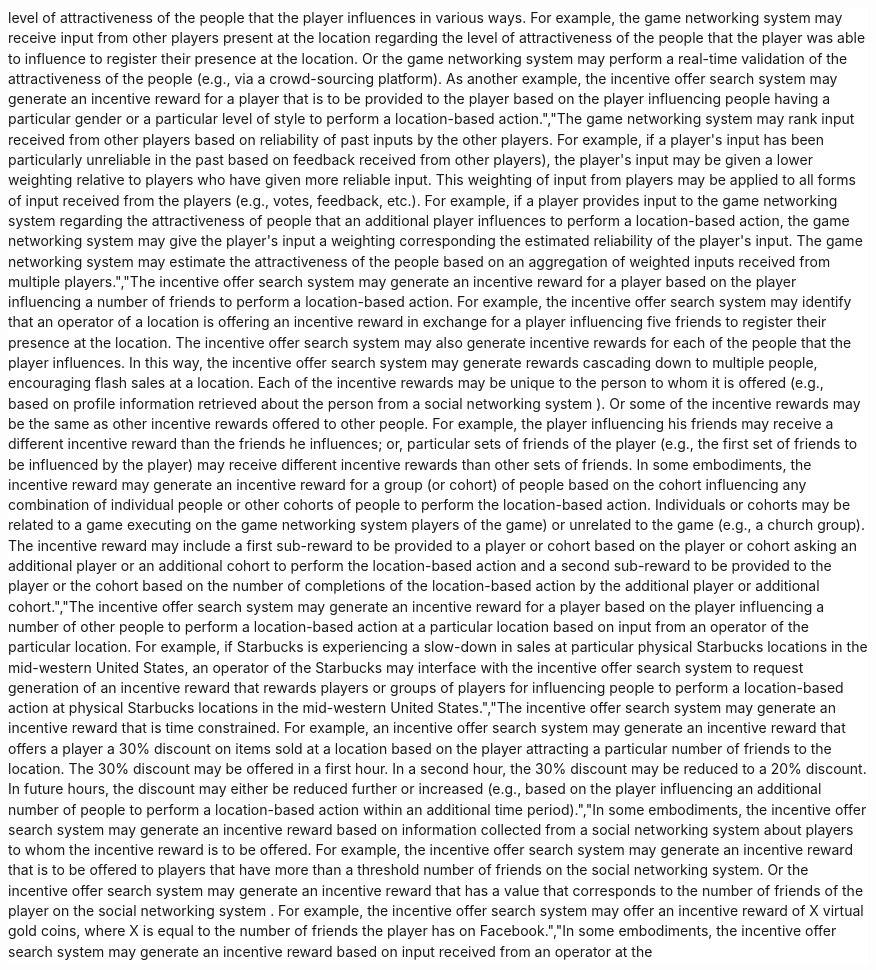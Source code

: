 level of attractiveness of the people that the player influences in various ways. For example, the game networking system may receive input from other players present at the location regarding the level of attractiveness of the people that the player was able to influence to register their presence at the location. Or the game networking system may perform a real-time validation of the attractiveness of the people (e.g., via a crowd-sourcing platform). As another example, the incentive offer search system may generate an incentive reward for a player that is to be provided to the player based on the player influencing people having a particular gender or a particular level of style to perform a location-based action.","The game networking system may rank input received from other players based on reliability of past inputs by the other players. For example, if a player's input has been particularly unreliable in the past based on feedback received from other players), the player's input may be given a lower weighting relative to players who have given more reliable input. This weighting of input from players may be applied to all forms of input received from the players (e.g., votes, feedback, etc.). For example, if a player provides input to the game networking system regarding the attractiveness of people that an additional player influences to perform a location-based action, the game networking system may give the player's input a weighting corresponding the estimated reliability of the player's input. The game networking system may estimate the attractiveness of the people based on an aggregation of weighted inputs received from multiple players.","The incentive offer search system may generate an incentive reward for a player based on the player influencing a number of friends to perform a location-based action. For example, the incentive offer search system may identify that an operator of a location is offering an incentive reward in exchange for a player influencing five friends to register their presence at the location. The incentive offer search system may also generate incentive rewards for each of the people that the player influences. In this way, the incentive offer search system may generate rewards cascading down to multiple people, encouraging flash sales at a location. Each of the incentive rewards may be unique to the person to whom it is offered (e.g., based on profile information retrieved about the person from a social networking system ). Or some of the incentive rewards may be the same as other incentive rewards offered to other people. For example, the player influencing his friends may receive a different incentive reward than the friends he influences; or, particular sets of friends of the player (e.g., the first set of friends to be influenced by the player) may receive different incentive rewards than other sets of friends. In some embodiments, the incentive reward may generate an incentive reward for a group (or cohort) of people based on the cohort influencing any combination of individual people or other cohorts of people to perform the location-based action. Individuals or cohorts may be related to a game executing on the game networking system players of the game) or unrelated to the game (e.g., a church group). The incentive reward may include a first sub-reward to be provided to a player or cohort based on the player or cohort asking an additional player or an additional cohort to perform the location-based action and a second sub-reward to be provided to the player or the cohort based on the number of completions of the location-based action by the additional player or additional cohort.","The incentive offer search system may generate an incentive reward for a player based on the player influencing a number of other people to perform a location-based action at a particular location based on input from an operator of the particular location. For example, if Starbucks is experiencing a slow-down in sales at particular physical Starbucks locations in the mid-western United States, an operator of the Starbucks may interface with the incentive offer search system to request generation of an incentive reward that rewards players or groups of players for influencing people to perform a location-based action at physical Starbucks locations in the mid-western United States.","The incentive offer search system may generate an incentive reward that is time constrained. For example, an incentive offer search system may generate an incentive reward that offers a player a 30% discount on items sold at a location based on the player attracting a particular number of friends to the location. The 30% discount may be offered in a first hour. In a second hour, the 30% discount may be reduced to a 20% discount. In future hours, the discount may either be reduced further or increased (e.g., based on the player influencing an additional number of people to perform a location-based action within an additional time period).","In some embodiments, the incentive offer search system may generate an incentive reward based on information collected from a social networking system about players to whom the incentive reward is to be offered. For example, the incentive offer search system may generate an incentive reward that is to be offered to players that have more than a threshold number of friends on the social networking system. Or the incentive offer search system may generate an incentive reward that has a value that corresponds to the number of friends of the player on the social networking system . For example, the incentive offer search system may offer an incentive reward of X virtual gold coins, where X is equal to the number of friends the player has on Facebook.","In some embodiments, the incentive offer search system may generate an incentive reward based on input received from an operator at the
